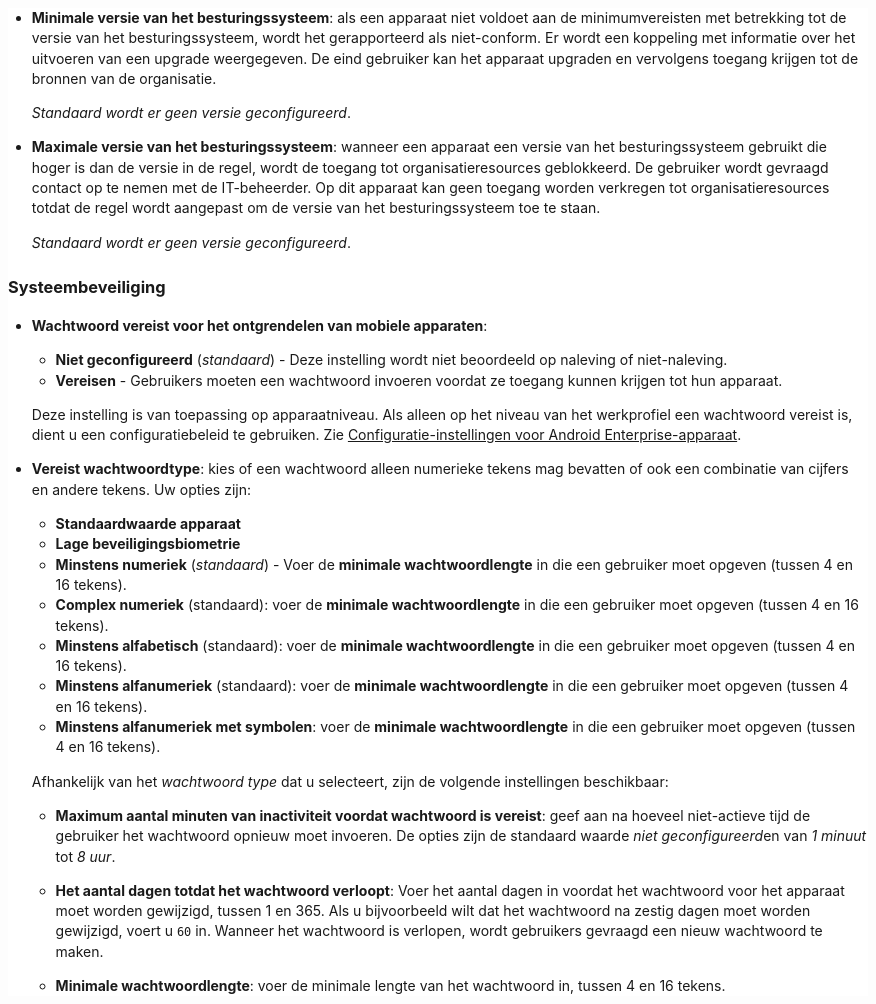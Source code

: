 - **Minimale versie van het besturingssysteem**: als een apparaat niet voldoet aan de minimumvereisten met betrekking tot de versie van het besturingssysteem, wordt het gerapporteerd als niet-conform. Er wordt een koppeling met informatie over het uitvoeren van een upgrade weergegeven. De eind gebruiker kan het apparaat upgraden en vervolgens toegang krijgen tot de bronnen van de organisatie.

  *Standaard wordt er geen versie geconfigureerd*.

- **Maximale versie van het besturingssysteem**: wanneer een apparaat een versie van het besturingssysteem gebruikt die hoger is dan de versie in de regel, wordt de toegang tot organisatieresources geblokkeerd. De gebruiker wordt gevraagd contact op te nemen met de IT-beheerder. Op dit apparaat kan geen toegang worden verkregen tot organisatieresources totdat de regel wordt aangepast om de versie van het besturingssysteem toe te staan.

  *Standaard wordt er geen versie geconfigureerd*.

### <a name="system-security"></a>Systeembeveiliging

- **Wachtwoord vereist voor het ontgrendelen van mobiele apparaten**: 
  - **Niet geconfigureerd** (*standaard*) - Deze instelling wordt niet beoordeeld op naleving of niet-naleving. 
  - **Vereisen** - Gebruikers moeten een wachtwoord invoeren voordat ze toegang kunnen krijgen tot hun apparaat.  

  Deze instelling is van toepassing op apparaatniveau. Als alleen op het niveau van het werkprofiel een wachtwoord vereist is, dient u een configuratiebeleid te gebruiken. Zie [Configuratie-instellingen voor Android Enterprise-apparaat](../configuration/device-restrictions-android-for-work.md).

- **Vereist wachtwoordtype**: kies of een wachtwoord alleen numerieke tekens mag bevatten of ook een combinatie van cijfers en andere tekens. Uw opties zijn:
  - **Standaardwaarde apparaat**
  - **Lage beveiligingsbiometrie**
  - **Minstens numeriek** (*standaard*) - Voer de **minimale wachtwoordlengte** in die een gebruiker moet opgeven (tussen 4 en 16 tekens).
  - **Complex numeriek** (standaard): voer de **minimale wachtwoordlengte** in die een gebruiker moet opgeven (tussen 4 en 16 tekens).
  - **Minstens alfabetisch** (standaard): voer de **minimale wachtwoordlengte** in die een gebruiker moet opgeven (tussen 4 en 16 tekens).
  - **Minstens alfanumeriek** (standaard): voer de **minimale wachtwoordlengte** in die een gebruiker moet opgeven (tussen 4 en 16 tekens).
  - **Minstens alfanumeriek met symbolen**: voer de **minimale wachtwoordlengte** in die een gebruiker moet opgeven (tussen 4 en 16 tekens).

  Afhankelijk van het *wachtwoord type* dat u selecteert, zijn de volgende instellingen beschikbaar:  
  - **Maximum aantal minuten van inactiviteit voordat wachtwoord is vereist**: geef aan na hoeveel niet-actieve tijd de gebruiker het wachtwoord opnieuw moet invoeren. De opties zijn de standaard waarde *niet geconfigureerd*en van *1 minuut* tot *8 uur*.

  - **Het aantal dagen totdat het wachtwoord verloopt**: Voer het aantal dagen in voordat het wachtwoord voor het apparaat moet worden gewijzigd, tussen 1 en 365. Als u bijvoorbeeld wilt dat het wachtwoord na zestig dagen moet worden gewijzigd, voert u `60` in. Wanneer het wachtwoord is verlopen, wordt gebruikers gevraagd een nieuw wachtwoord te maken.

  - **Minimale wachtwoordlengte**: voer de minimale lengte van het wachtwoord in, tussen 4 en 16 tekens. 
  